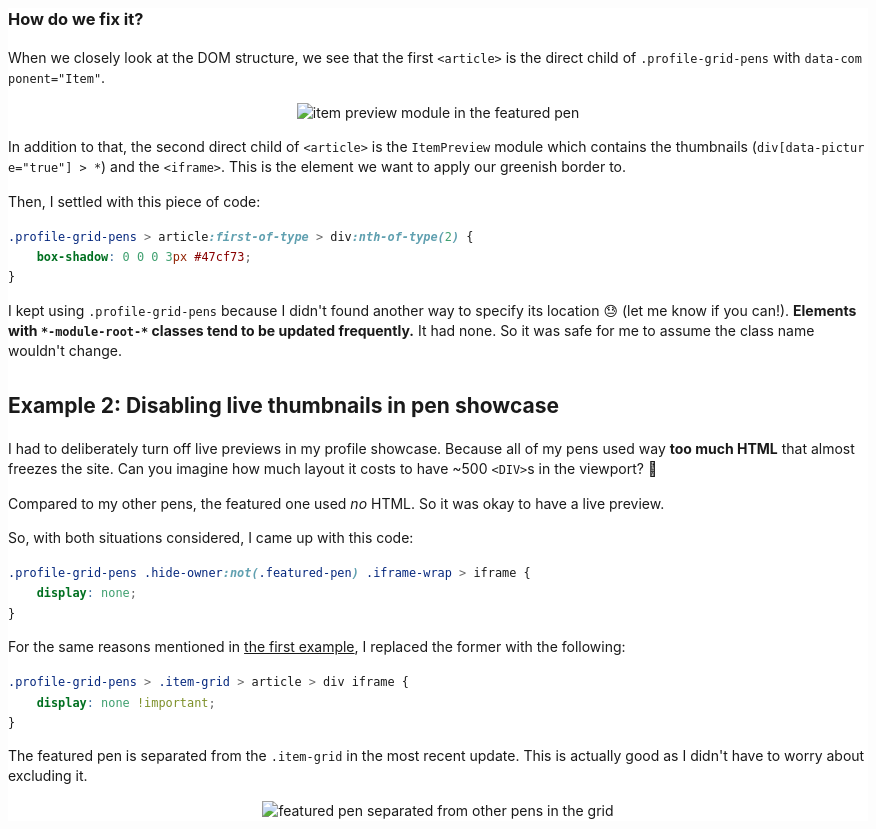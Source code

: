### How do we fix it?

When we closely look at the DOM structure, we see that the first `<article>` is the direct child of `.profile-grid-pens` with `data-component="Item"`. 

<center>
<img src="https://cdn.hashnode.com/res/hashnode/image/upload/v1638238446220/p1eXUKsPI.png" alt="item preview module in the featured pen"/>
</center>

In addition to that, the second direct child of `<article>` is the `ItemPreview` module which contains the thumbnails (`div[data-picture="true"] > *`) and the `<iframe>`. This is the element we want to apply our greenish border to.

Then, I settled with this piece of code:
```CSS
.profile-grid-pens > article:first-of-type > div:nth-of-type(2) {
	box-shadow: 0 0 0 3px #47cf73;
}
```

I kept using `.profile-grid-pens` because I didn't found another way to specify its location 😓 (let me know if you can!). **Elements with `*-module-root-*` classes tend to be updated frequently.** It had none. So it was safe for me to assume the class name wouldn't change.

## Example 2: Disabling live thumbnails in pen showcase

I had to deliberately turn off live previews in my profile showcase. Because all of my pens used way **too much HTML** that almost freezes the site. Can you imagine how much layout it costs to have ~500 `<DIV>`s in the viewport? 😬

Compared to my other pens, the featured one used *no* HTML. So it was okay to have a live preview.

So, with both situations considered, I came up with this code:

```CSS
.profile-grid-pens .hide-owner:not(.featured-pen) .iframe-wrap > iframe {
	display: none;
}
```

For the same reasons mentioned in [the first example](#heading-example-1-highlighting-my-featured-pen), I replaced the former with the following:

```CSS
.profile-grid-pens > .item-grid > article > div iframe {
	display: none !important;
}
```

The featured pen is separated from the `.item-grid` in the most recent update. This is actually good as I didn't have to worry about excluding it.

<center>
<img src="https://cdn.hashnode.com/res/hashnode/image/upload/v1638245670377/mRUvsaYwe.png" alt="featured pen separated from other pens in the grid"/>
</center>
